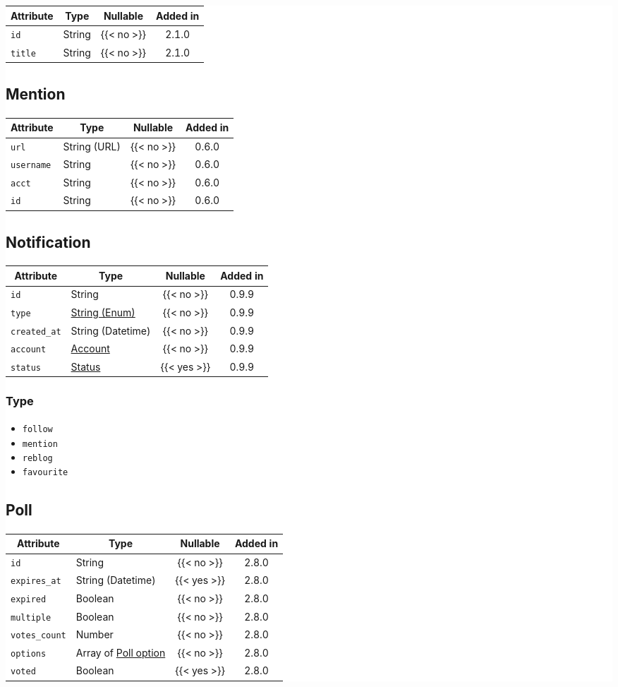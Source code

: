 |Attribute|Type|Nullable|Added in|
|---------|-----------|:------:|:------:|
| `id` | String |{{< no >}}|2.1.0|
| `title` | String |{{< no >}}|2.1.0|

## Mention

|Attribute|Type|Nullable|Added in|
|---------|-----------|:------:|:------:|
| `url` | String (URL) |{{< no >}}|0.6.0|
| `username` | String |{{< no >}}|0.6.0|
| `acct` | String |{{< no >}}|0.6.0|
| `id` | String |{{< no >}}|0.6.0|

## Notification

|Attribute|Type|Nullable|Added in|
|---------|-----------|:------:|:------:|
| `id` | String |{{< no >}}|0.9.9|
| `type` | [String (Enum)](#type-2) |{{< no >}}|0.9.9|
| `created_at` | String (Datetime) |{{< no >}}|0.9.9|
| `account` | [Account](#account) |{{< no >}}|0.9.9|
| `status` | [Status](#status) |{{< yes >}}|0.9.9|

### Type

- `follow`
- `mention`
- `reblog`
- `favourite`

## Poll

|Attribute|Type|Nullable|Added in|
|---------|-----------|:------:|:------:|
| `id` | String |{{< no >}}|2.8.0|
| `expires_at` | String (Datetime) |{{< yes >}}|2.8.0|
| `expired` | Boolean |{{< no >}}|2.8.0|
| `multiple` | Boolean |{{< no >}}|2.8.0|
| `votes_count` | Number |{{< no >}}|2.8.0|
| `options` | Array of [Poll option](#poll-option) |{{< no >}}|2.8.0|
| `voted` | Boolean |{{< yes >}}|2.8.0|
